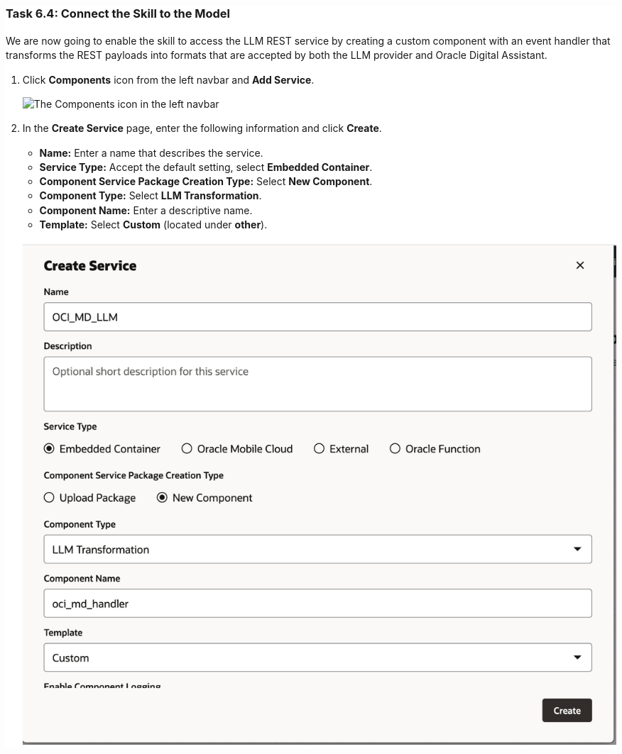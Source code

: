 ### Task 6.4: Connect the Skill to the Model

We are now going to enable the skill to access the LLM REST service by creating a custom component with an event handler that transforms the REST payloads into formats that are accepted by both the LLM provider and Oracle Digital Assistant.

1. Click **Components** icon from the left navbar and **Add Service**.

   ![The Components icon in the left navbar](https://docs.oracle.com/en/cloud/paas/digital-assistant/tutorial-large-language-model/images/components_leftnavbar.png "image")

2. In the **Create Service** page, enter the following information and click **Create**.

   - **Name:** Enter a name that describes the service.
   - **Service Type:** Accept the default setting, select **Embedded Container**.
   - **Component Service Package Creation Type:** Select **New Component**.
   - **Component Type:** Select **LLM Transformation**.
   - **Component Name:** Enter a descriptive name.
   - **Template:** Select **Custom** (located under **other**).

   ![image](./images/oda-with-oci-data-science-create-service.png "image")

